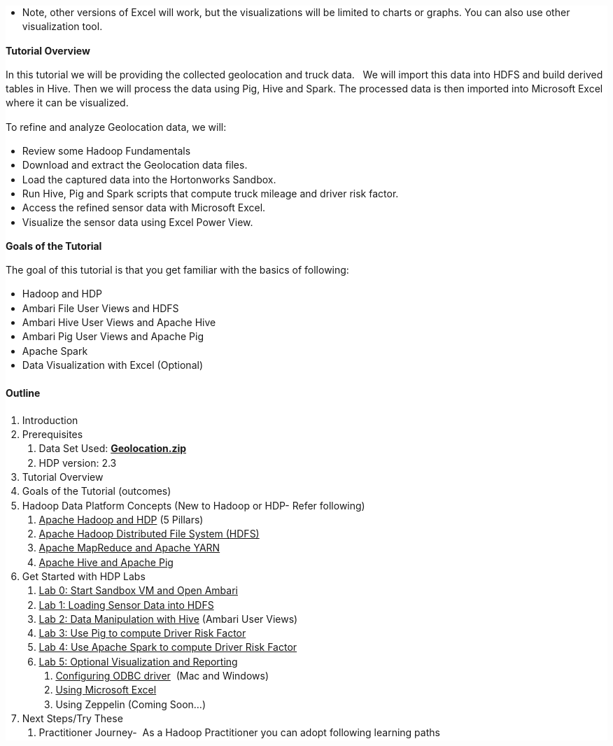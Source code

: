 - Note, other versions of Excel will work, but the visualizations will be limited to charts or graphs. You can also use other visualization tool.

**Tutorial Overview**

In this tutorial we will be providing the collected geolocation and truck data.   We will import this data into HDFS and build derived tables in Hive. Then we will process the data using Pig, Hive and Spark. The processed data is then imported into Microsoft Excel where it can be visualized.

To refine and analyze Geolocation data, we will:

*   Review some Hadoop Fundamentals
*   Download and extract the Geolocation data files.
*   Load the captured data into the Hortonworks Sandbox.
*   Run Hive, Pig and Spark scripts that compute truck mileage and driver risk factor.
*   Access the refined sensor data with Microsoft Excel.
*   Visualize the sensor data using Excel Power View.

**Goals of the Tutorial**

The goal of this tutorial is that you get familiar with the basics of following:

*   Hadoop and HDP
*   Ambari File User Views and HDFS
*   Ambari Hive User Views and Apache Hive
*   Ambari Pig User Views and Apache Pig
*   Apache Spark
*   Data Visualization with Excel (Optional)

#### Outline

1.  Introduction
2.  Prerequisites
    1.  Data Set Used: [**Geolocation.zip**](https://app.box.com/HadoopCrashCourseData)
    2.  HDP version: 2.3
3.  Tutorial Overview
4.  Goals of the Tutorial (outcomes)
5.  Hadoop Data Platform Concepts (New to Hadoop or HDP- Refer following)
    1.  [Apache Hadoop and HDP](https://hortonworks.com/hadoop-tutorial/hello-world-an-introduction-to-hadoop-hcatalog-hive-and-pig#section_2) (5 Pillars)
    2.  [Apache Hadoop Distributed File System (HDFS)](https://hortonworks.com/hadoop-tutorial/hello-world-an-introduction-to-hadoop-hcatalog-hive-and-pig#section_3)
    3.  [Apache MapReduce and Apache YARN](https://hortonworks.com/hadoop-tutorial/hello-world-an-introduction-to-hadoop-hcatalog-hive-and-pig#section_4)
    4.  [Apache Hive and Apache Pig](https://hortonworks.com/hadoop-tutorial/hello-world-an-introduction-to-hadoop-hcatalog-hive-and-pig#section_5)
6.  Get Started with HDP Labs
    1.  [Lab 0: Start Sandbox VM and Open Ambari](https://hortonworks.com/hadoop-tutorial/hello-world-an-introduction-to-hadoop-hcatalog-hive-and-pig#section_6)
    2.  [Lab 1: Loading Sensor Data into HDFS](https://hortonworks.com/hadoop-tutorial/hello-world-an-introduction-to-hadoop-hcatalog-hive-and-pig#section_7)
    3.  [Lab 2: Data Manipulation with Hive](https://hortonworks.com/hadoop-tutorial/hello-world-an-introduction-to-hadoop-hcatalog-hive-and-pig#section_8) (Ambari User Views)
    4.  [Lab 3: Use Pig to compute Driver Risk Factor](https://hortonworks.com/hadoop-tutorial/hello-world-an-introduction-to-hadoop-hcatalog-hive-and-pig#section_9)
    5.  [Lab 4: Use Apache Spark to compute Driver Risk Factor](https://hortonworks.com/hadoop-tutorial/hello-world-an-introduction-to-hadoop-hcatalog-hive-and-pig#section_10)
    6.  [Lab 5: Optional Visualization and Reporting](https://hortonworks.com/hadoop-tutorial/hello-world-an-introduction-to-hadoop-hcatalog-hive-and-pig#section_11)
        1.  [Configuring ODBC driver](https://hortonworks.com/hadoop-tutorial/how-to-install-and-configure-the-hortonworks-odbc-driver-on-mac-os-x/)  (Mac and Windows)
        2.  [Using Microsoft Excel](https://hortonworks.com/hadoop-tutorial/hello-world-an-introduction-to-hadoop-hcatalog-hive-and-pig#section_11)
        3.  Using Zeppelin (Coming Soon…)
7.  Next Steps/Try These
    1.  Practitioner Journey-  As a Hadoop Practitioner you can adopt following learning paths